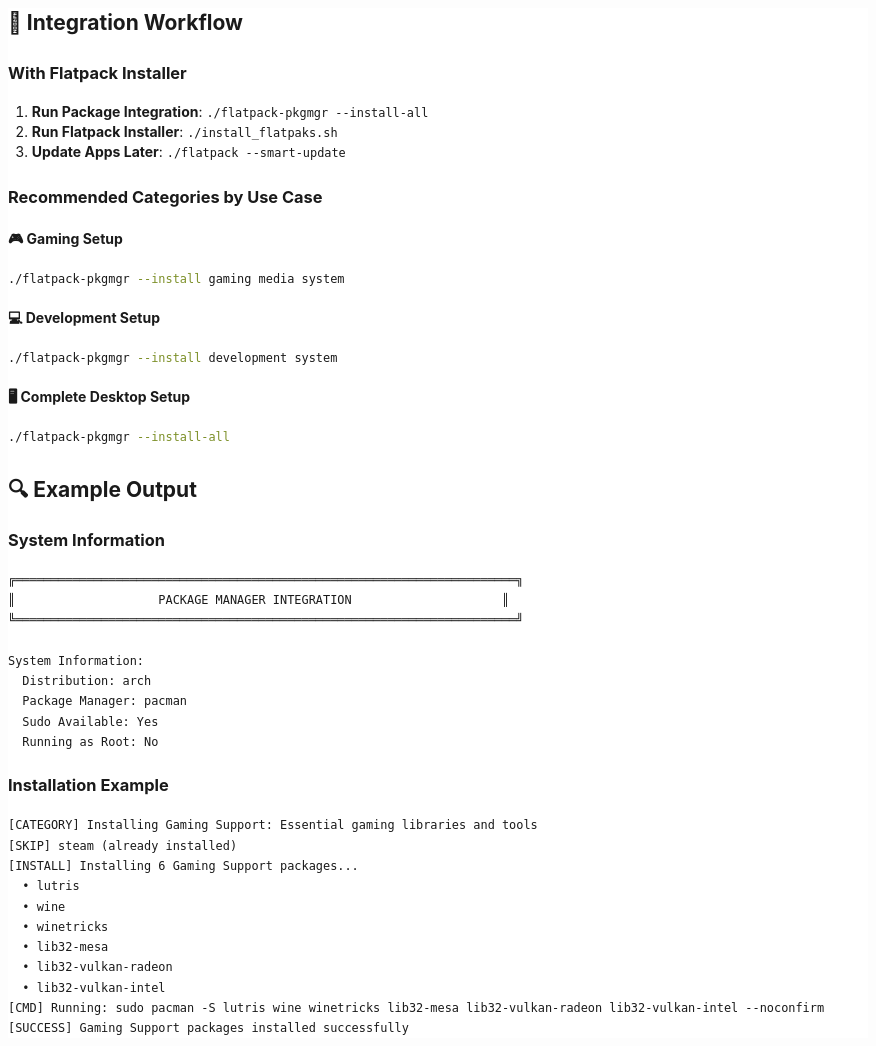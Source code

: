 ## 🎯 Integration Workflow

### With Flatpack Installer
1. **Run Package Integration**: `./flatpack-pkgmgr --install-all`
2. **Run Flatpack Installer**: `./install_flatpaks.sh`
3. **Update Apps Later**: `./flatpack --smart-update`

### Recommended Categories by Use Case

#### 🎮 Gaming Setup
```bash
./flatpack-pkgmgr --install gaming media system
```

#### 💻 Development Setup  
```bash
./flatpack-pkgmgr --install development system
```

#### 🖥️ Complete Desktop Setup
```bash
./flatpack-pkgmgr --install-all
```

## 🔍 Example Output

### System Information
```
╔══════════════════════════════════════════════════════════════════════╗
║                    PACKAGE MANAGER INTEGRATION                     ║
╚══════════════════════════════════════════════════════════════════════╝

System Information:
  Distribution: arch
  Package Manager: pacman
  Sudo Available: Yes
  Running as Root: No
```

### Installation Example
```
[CATEGORY] Installing Gaming Support: Essential gaming libraries and tools
[SKIP] steam (already installed)
[INSTALL] Installing 6 Gaming Support packages...
  • lutris
  • wine
  • winetricks
  • lib32-mesa
  • lib32-vulkan-radeon
  • lib32-vulkan-intel
[CMD] Running: sudo pacman -S lutris wine winetricks lib32-mesa lib32-vulkan-radeon lib32-vulkan-intel --noconfirm
[SUCCESS] Gaming Support packages installed successfully
```
